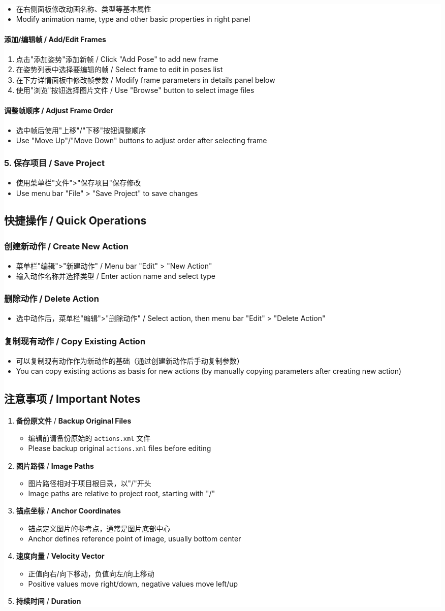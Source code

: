 - 在右侧面板修改动画名称、类型等基本属性
- Modify animation name, type and other basic properties in right panel

#### 添加/编辑帧 / Add/Edit Frames

1. 点击"添加姿势"添加新帧 / Click "Add Pose" to add new frame
2. 在姿势列表中选择要编辑的帧 / Select frame to edit in poses list
3. 在下方详情面板中修改帧参数 / Modify frame parameters in details panel below
4. 使用"浏览"按钮选择图片文件 / Use "Browse" button to select image files

#### 调整帧顺序 / Adjust Frame Order

- 选中帧后使用"上移"/"下移"按钮调整顺序
- Use "Move Up"/"Move Down" buttons to adjust order after selecting frame

### 5. 保存项目 / Save Project

- 使用菜单栏"文件">"保存项目"保存修改
- Use menu bar "File" > "Save Project" to save changes

## 快捷操作 / Quick Operations

### 创建新动作 / Create New Action

- 菜单栏"编辑">"新建动作" / Menu bar "Edit" > "New Action"
- 输入动作名称并选择类型 / Enter action name and select type

### 删除动作 / Delete Action

- 选中动作后，菜单栏"编辑">"删除动作" / Select action, then menu bar "Edit" > "Delete Action"

### 复制现有动作 / Copy Existing Action

- 可以复制现有动作作为新动作的基础（通过创建新动作后手动复制参数）
- You can copy existing actions as basis for new actions (by manually copying parameters after creating new action)

## 注意事项 / Important Notes

1. **备份原文件** / **Backup Original Files**

   - 编辑前请备份原始的 `actions.xml` 文件
   - Please backup original `actions.xml` files before editing
2. **图片路径** / **Image Paths**

   - 图片路径相对于项目根目录，以"/"开头
   - Image paths are relative to project root, starting with "/"
3. **锚点坐标** / **Anchor Coordinates**

   - 锚点定义图片的参考点，通常是图片底部中心
   - Anchor defines reference point of image, usually bottom center
4. **速度向量** / **Velocity Vector**

   - 正值向右/向下移动，负值向左/向上移动
   - Positive values move right/down, negative values move left/up
5. **持续时间** / **Duration**
